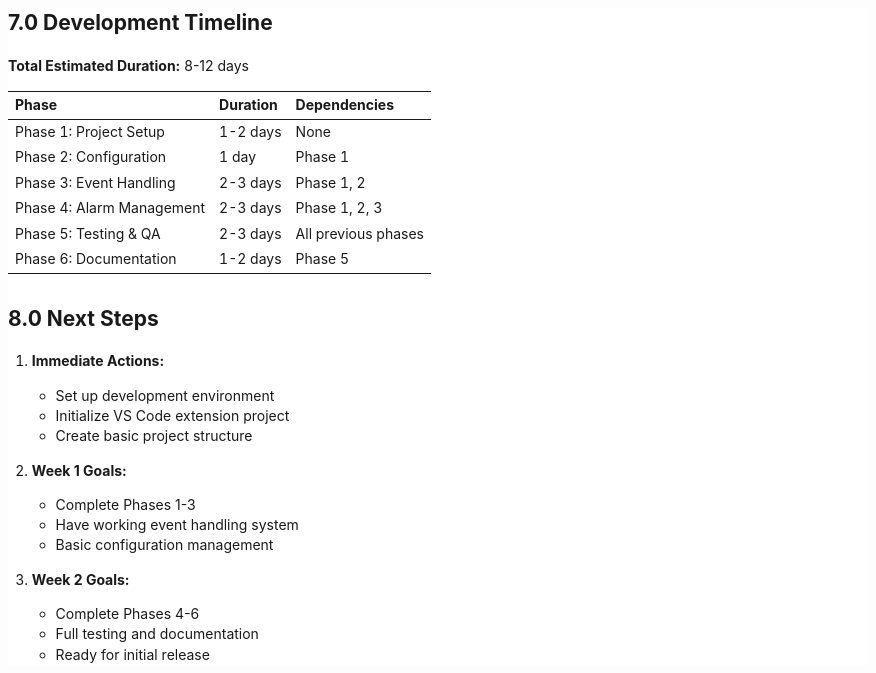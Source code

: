 ## 7.0 Development Timeline

**Total Estimated Duration:** 8-12 days

| Phase | Duration | Dependencies |
|:------|:---------|:-------------|
| Phase 1: Project Setup | 1-2 days | None |
| Phase 2: Configuration | 1 day | Phase 1 |
| Phase 3: Event Handling | 2-3 days | Phase 1, 2 |
| Phase 4: Alarm Management | 2-3 days | Phase 1, 2, 3 |
| Phase 5: Testing & QA | 2-3 days | All previous phases |
| Phase 6: Documentation | 1-2 days | Phase 5 |

## 8.0 Next Steps

1. **Immediate Actions:**
   - Set up development environment
   - Initialize VS Code extension project
   - Create basic project structure

2. **Week 1 Goals:**
   - Complete Phases 1-3
   - Have working event handling system
   - Basic configuration management

3. **Week 2 Goals:**
   - Complete Phases 4-6
   - Full testing and documentation
   - Ready for initial release
